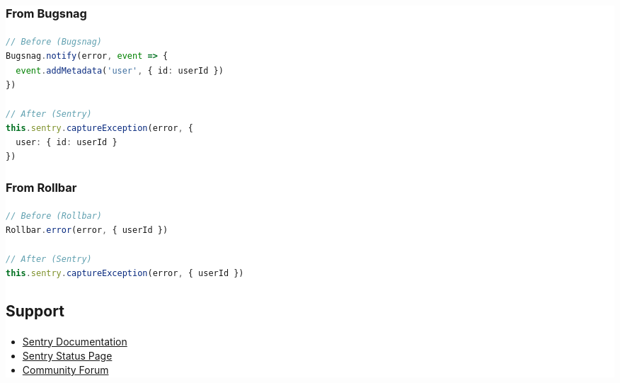 ### From Bugsnag

```typescript
// Before (Bugsnag)
Bugsnag.notify(error, event => {
  event.addMetadata('user', { id: userId })
})

// After (Sentry)
this.sentry.captureException(error, {
  user: { id: userId }
})
```

### From Rollbar

```typescript
// Before (Rollbar)
Rollbar.error(error, { userId })

// After (Sentry)
this.sentry.captureException(error, { userId })
```

## Support

- [Sentry Documentation](https://docs.sentry.io/)
- [Sentry Status Page](https://status.sentry.io/)
- [Community Forum](https://forum.sentry.io/)